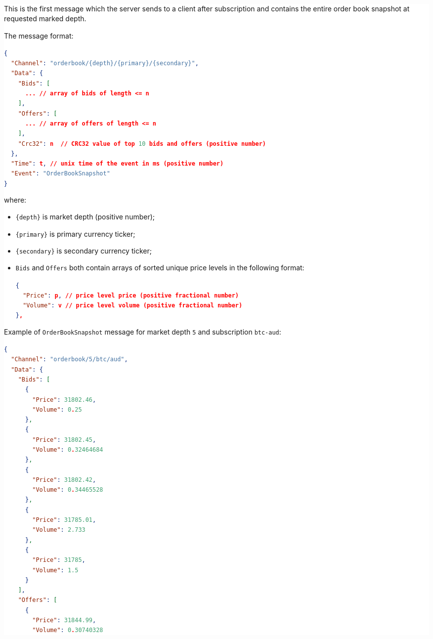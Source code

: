 This is the first message which the server sends to a client after subscription and contains the entire order book snapshot at requested marked depth.  

The message format:

```json
{
  "Channel": "orderbook/{depth}/{primary}/{secondary}",
  "Data": {
    "Bids": [
      ... // array of bids of length <= n
    ],
    "Offers": [
      ... // array of offers of length <= n
    ],
    "Crc32": n  // CRC32 value of top 10 bids and offers (positive number)
  },
  "Time": t, // unix time of the event in ms (positive number)
  "Event": "OrderBookSnapshot"
}  
```

where:

- `{depth}` is market depth (positive number);
- `{primary}` is primary currency ticker;
- `{secondary}` is secondary currency ticker;
- `Bids` and `Offers` both contain arrays of sorted unique price levels in the following format:

  ```json
  {
    "Price": p, // price level price (positive fractional number)
    "Volume": v // price level volume (positive fractional number)
  },
  ```

Example of `OrderBookSnapshot` message for market depth `5` and subscription `btc-aud`:

```json
{
  "Channel": "orderbook/5/btc/aud",
  "Data": {
    "Bids": [
      {
        "Price": 31802.46,
        "Volume": 0.25
      },
      {
        "Price": 31802.45,
        "Volume": 0.32464684
      },
      {
        "Price": 31802.42,
        "Volume": 0.34465528
      },
      {
        "Price": 31785.01,
        "Volume": 2.733
      },
      {
        "Price": 31785,
        "Volume": 1.5
      }
    ],
    "Offers": [
      {
        "Price": 31844.99,
        "Volume": 0.30740328
```